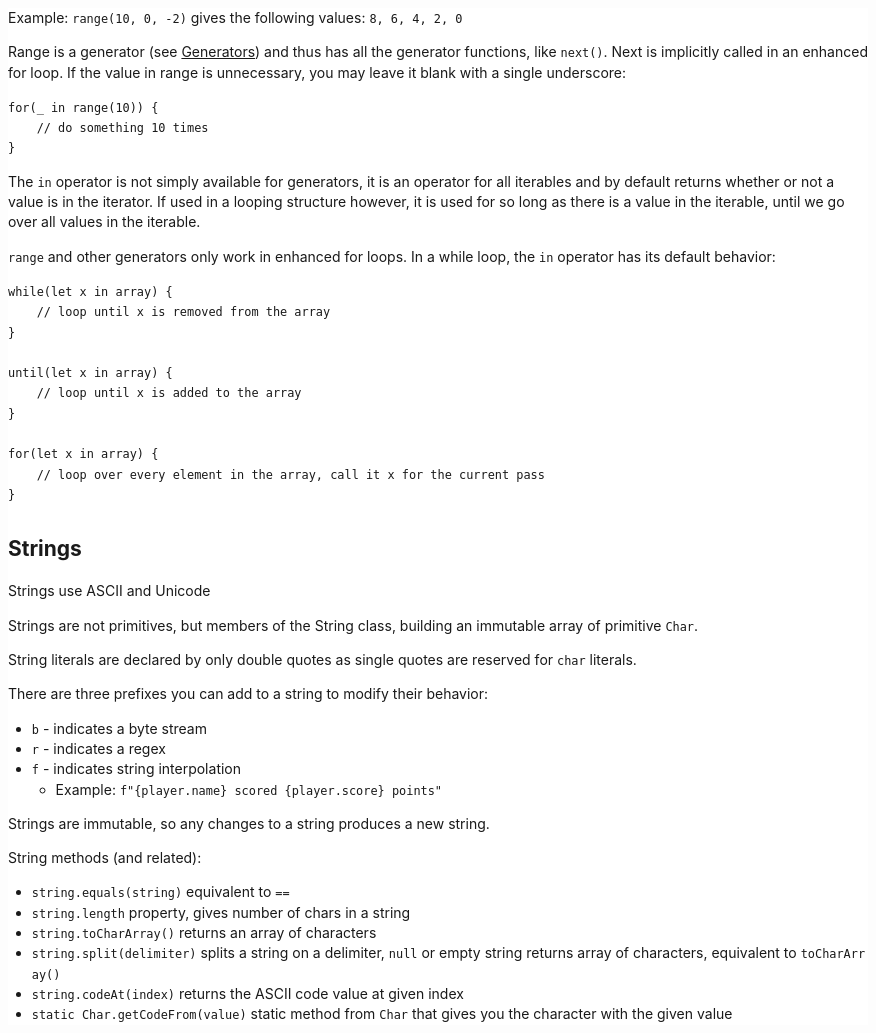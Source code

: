 Example: `range(10, 0, -2)` gives the following values: `8, 6, 4, 2, 0`

Range is a generator (see [Generators](##Generators)) and thus has all the generator functions, like `next()`.  Next is implicitly called in an enhanced for loop.  If the value in range is unnecessary, you may leave it blank with a single underscore:

    for(_ in range(10)) {
        // do something 10 times
    }

The `in` operator is not simply available for generators, it is an operator for all iterables and by default returns whether or not a value is in the iterator.  If used in a looping structure however, it is used for so long as there is a value in the iterable, until we go over all values in the iterable.

`range` and other generators only work in enhanced for loops.  In a while loop, the `in` operator has its default behavior:

    while(let x in array) {
        // loop until x is removed from the array
    }

    until(let x in array) {
        // loop until x is added to the array
    }

    for(let x in array) {
        // loop over every element in the array, call it x for the current pass
    }

## Strings

Strings use ASCII and Unicode

Strings are not primitives, but members of the String class, building an immutable array of primitive `Char`.

String literals are declared by only double quotes as single quotes are reserved for `char` literals.

There are three prefixes you can add to a string to modify their behavior:

- `b` - indicates a byte stream
- `r` - indicates a regex
- `f` - indicates string interpolation
    - Example: `f"{player.name} scored {player.score} points"`

Strings are immutable, so any changes to a string produces a new string.

String methods (and related):
- `string.equals(string)` equivalent to `==`
- `string.length` property, gives number of chars in a string
- `string.toCharArray()` returns an array of characters
- `string.split(delimiter)` splits a string on a delimiter, `null` or empty string returns array of characters, equivalent to `toCharArray()`
- `string.codeAt(index)` returns the ASCII code value at given index
- `static Char.getCodeFrom(value)` static method from `Char` that gives you the character with the given value
